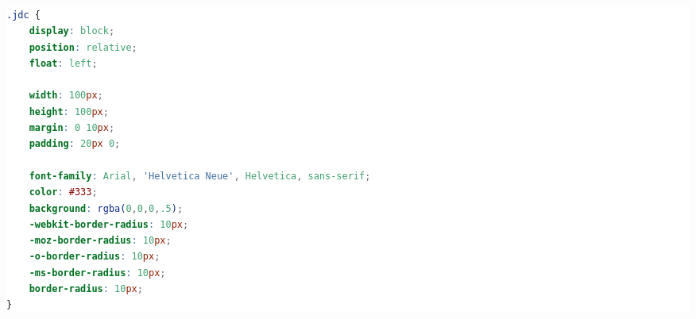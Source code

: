 ```css
.jdc {
    display: block;
    position: relative;
    float: left;
    
    width: 100px;
    height: 100px;
    margin: 0 10px;
    padding: 20px 0;
    
    font-family: Arial, 'Helvetica Neue', Helvetica, sans-serif;
    color: #333;
    background: rgba(0,0,0,.5);
    -webkit-border-radius: 10px;
    -moz-border-radius: 10px;
    -o-border-radius: 10px;
    -ms-border-radius: 10px;
    border-radius: 10px;
}
```







